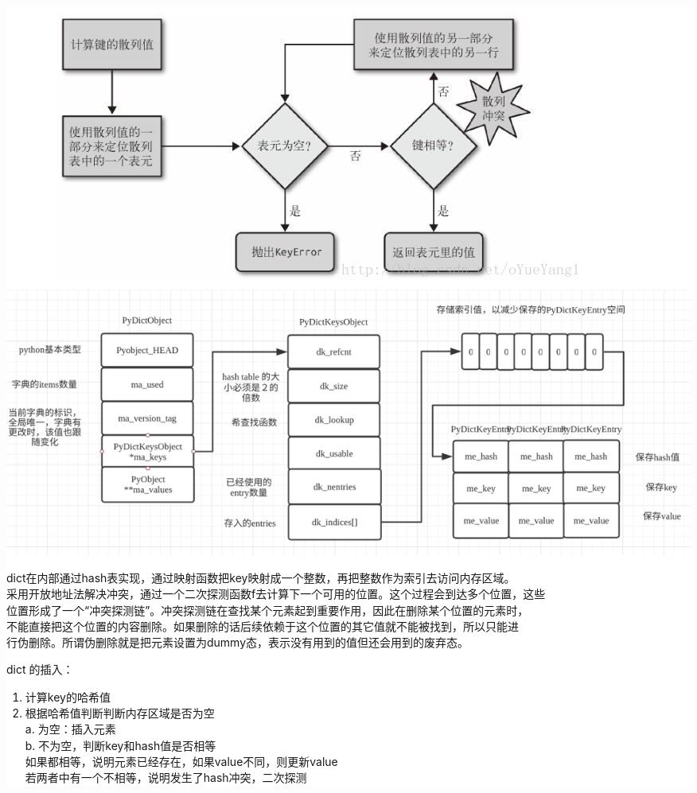 ![list](pictures/dict.jpeg)
![list](pictures/dict-mem.png)

dict在内部通过hash表实现，通过映射函数把key映射成一个整数，再把整数作为索引去访问内存区域。     
采用开放地址法解决冲突，通过一个二次探测函数f去计算下一个可用的位置。这个过程会到达多个位置，这些   
位置形成了一个“冲突探测链”。冲突探测链在查找某个元素起到重要作用，因此在删除某个位置的元素时，  
不能直接把这个位置的内容删除。如果删除的话后续依赖于这个位置的其它值就不能被找到，所以只能进    
行伪删除。所谓伪删除就是把元素设置为dummy态，表示没有用到的值但还会用到的废弃态。

dict 的插入：           
1. 计算key的哈希值      
2. 根据哈希值判断判断内存区域是否为空           
        a. 为空：插入元素               
        b. 不为空，判断key和hash值是否相等        
                如果都相等，说明元素已经存在，如果value不同，则更新value            
                若两者中有一个不相等，说明发生了hash冲突，二次探测        
